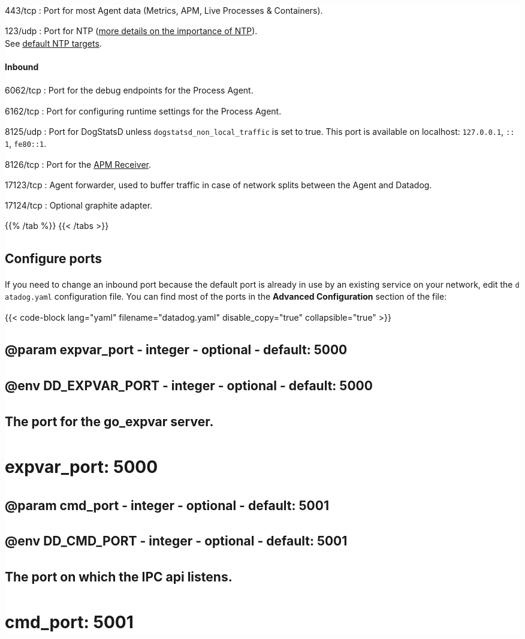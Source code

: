 443/tcp
: Port for most Agent data (Metrics, APM, Live Processes & Containers).

123/udp
: Port for NTP ([more details on the importance of NTP][1]).<br>
See [default NTP targets][2].

#### Inbound

6062/tcp
: Port for the debug endpoints for the Process Agent.

6162/tcp
: Port for configuring runtime settings for the Process Agent.

8125/udp
: Port for DogStatsD unless `dogstatsd_non_local_traffic` is set to true. This port is available on localhost: `127.0.0.1`, `::1`, `fe80::1`.

8126/tcp
: Port for the [APM Receiver][3].

17123/tcp
: Agent forwarder, used to buffer traffic in case of network splits between the Agent and Datadog.

17124/tcp
: Optional graphite adapter.

[1]: /agent/faq/network-time-protocol-ntp-offset-issues/
[2]: /integrations/ntp/#overview
[3]: /tracing/
{{% /tab %}}
{{< /tabs >}}

## Configure ports

If you need to change an inbound port because the default port is already in use by an existing service on your network, edit the `datadog.yaml` configuration file. You can find most of the ports in the **Advanced Configuration** section of the file:

{{< code-block lang="yaml" filename="datadog.yaml" disable_copy="true" collapsible="true" >}}
## @param expvar_port - integer - optional - default: 5000
## @env DD_EXPVAR_PORT - integer - optional - default: 5000
## The port for the go_expvar server.
#
# expvar_port: 5000

## @param cmd_port - integer - optional - default: 5001
## @env DD_CMD_PORT - integer - optional - default: 5001
## The port on which the IPC api listens.
#
# cmd_port: 5001


[101]: /agent/remote_config
[102]: /database_monitoring/
[200]: /logs/
[201]: /data_security/logs/#hipaa-enabled-customers
[203]: /logs/log_collection/#logging-endpoints
[200]: /logs/
[201]: /data_security/logs/#hipaa-enabled-customers
[202]: /logs/log_collection/#logging-endpoints
[200]: /logs/
[201]: /data_security/logs/#hipaa-enabled-customers
[202]: /logs/log_collection/#logging-endpoints
[200]: /logs/
[201]: /data_security/logs/#hipaa-enabled-customers
[202]: /logs/log_collection/#logging-endpoints
[200]: /logs/
[201]: /data_security/logs/#hipaa-enabled-customers
[202]: /logs/log_collection/#logging-endpoints
[200]: /logs/
[201]: /data_security/logs/#hipaa-enabled-customers
[202]: /logs/log_collection/#logging-endpoints
[3]: /logs/log_collection/#logging-endpoints
[4]: /agent/basic_agent_usage/kubernetes/
[3]: /logs/log_collection/#logging-endpoints
[4]: /agent/basic_agent_usage/kubernetes/
[3]: /logs/log_collection/#logging-endpoints
[4]: /agent/basic_agent_usage/kubernetes/
[1]: /integrations/go_expvar/
[2]: /agent/basic_agent_usage/#gui
[1]: /tracing/
[2]: /database_monitoring/
[3]: /infrastructure/livecontainers/
[4]: /infrastructure/process/
[5]: /infrastructure/containers/#kubernetes-orchestrator-explorer
[6]: /real_user_monitoring/
[7]: /profiler/
[8]: /synthetics/private_locations
[9]: /agent/configuration/proxy/
[10]: /network_monitoring/devices
[11]: /getting_started/site/
[12]: /agent/troubleshooting/send_a_flare
[13]: /infrastructure/containers/container_images